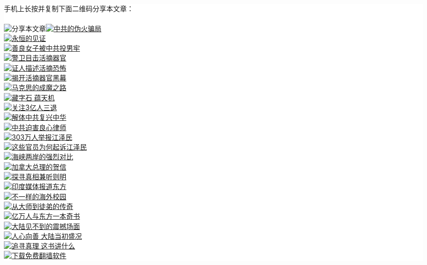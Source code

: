 ####
手机上长按并复制下面二维码分享本文章：<br><br><img src="http://www.hehaibao.com/qr/index.php?m=1&e=L&p=10&t=&d=https://github.com/qddt69/djy/blob/master/gb/19/10/4/n11566684.md%231" title="分享本文章"></td><td VALIGN=TOP><a href="https://github.com/qddt69/djy/blob/master/gb/16/1/21/n4622075.md?dfh#1" target="_blank"><img src="https://raw.githubusercontent.com/qddt69/djy/master/gb/300/wei-f1.jpg" title="中共的伪火骗局"  alt="中共的伪火骗局"></a><br><a href="https://github.com/qddt69/yh/blob/master/README.md?dfh#1" target="_blank"><img src="https://raw.githubusercontent.com/qddt69/djy/master/gb/300/yong-h.jpg" title="永恒的见证"  alt="永恒的见证"></a><br><a href="https://github.com/qddt69/djy/blob/master/gb/13/9/29/n3974789.md?dfh#1" target="_blank"><img src="https://raw.githubusercontent.com/qddt69/djy/master/gb/300/shang-lnz.jpg" title="善良女子被中共投男牢"  alt="善良女子被中共投男牢"></a><br><a href="https://github.com/qddt69/djy/blob/master/gb/16/3/16/n4663449.md?dfh#1" target="_blank"><img src="https://raw.githubusercontent.com/qddt69/djy/master/gb/300/huo-z3.jpg" title="警卫目击活摘器官"  alt="警卫目击活摘器官"></a><br><a href="https://github.com/qddt69/djy/blob/master/gb/16/8/7/n8177641.md?dfh#1" target="_blank"><img src="https://raw.githubusercontent.com/qddt69/djy/master/gb/300/huo-z4.jpg" title="证人描述活摘恐怖"  alt="证人描述活摘恐怖"></a><br><a href="https://github.com/qddt69/djy/blob/master/gb/10/4/19/n2881569.md?dfh#1" target="_blank"><img src="https://raw.githubusercontent.com/qddt69/djy/master/gb/300/huo-z1.jpg" title="揭开活摘器官黑幕"  alt="揭开活摘器官黑幕"></a><br><a href="https://github.com/qddt69/djy/blob/master/gb/10/11/7/n3077476.md?dfh#1" target="_blank"><img src="https://raw.githubusercontent.com/qddt69/djy/master/gb/300/ma-ks.jpg" title="马克思的成魔之路"  alt="马克思的成魔之路"></a><br><a href="https://github.com/qddt69/djy/blob/master/gb/14/6/9/n4173977.md?dfh#1" target="_blank"><img src="https://raw.githubusercontent.com/qddt69/djy/master/gb/300/chang-zs.jpg" title="藏字石 蕴天机"  alt="藏字石 蕴天机"></a><br><a href="https://github.com/qddt69/djy/blob/master/gb/18/5/10/n10381511.md?dfh#1" target="_blank"><img src="https://raw.githubusercontent.com/qddt69/djy/master/gb/300/st1.jpg" title="关注3亿人三退"  alt="关注3亿人三退"></a><br><a href="https://github.com/qddt69/djy/blob/master/gb/18/3/21/n10237682.md?dfh#1" target="_blank"><img src="https://raw.githubusercontent.com/qddt69/djy/master/gb/300/jie-t.jpg" title="解体中共复兴中华"  alt="解体中共复兴中华"></a><br><a href="https://github.com/qddt69/djy/blob/master/gb/9/2/9/n2422991.md?dfh#1" target="_blank"><img src="https://raw.githubusercontent.com/qddt69/djy/master/gb/300/gao-zs.jpg" title="中共迫害良心律师"  alt="中共迫害良心律师"></a><br><a href="https://github.com/qddt69/djy/blob/master/gb/18/12/9/n10900044.md?dfh#1" target="_blank"><img src="https://raw.githubusercontent.com/qddt69/djy/master/gb/300/sj1.jpg" title="303万人举报江泽民"  alt="303万人举报江泽民"></a><br><a href="https://github.com/qddt69/djy/blob/master/gb/18/8/28/n10672014.md?dfh#1" target="_blank"><img src="https://raw.githubusercontent.com/qddt69/djy/master/gb/300/sj2.jpg" title="这些官员为何起诉江泽民"  alt="这些官员为何起诉江泽民"></a><br><a href="https://github.com/qddt69/djy/blob/master/gb/8/12/18/n2367165.md?dfh#1" target="_blank"><img src="https://raw.githubusercontent.com/qddt69/djy/master/gb/300/liangan.jpg" title="海峡两岸的强烈对比"  alt="海峡两岸的强烈对比"></a><br><a href="https://github.com/qddt69/djy/blob/master/gb/15/5/5/n4427238.md?dfh#1" target="_blank"><img src="https://raw.githubusercontent.com/qddt69/djy/master/gb/300/jia-ndzl.jpg" title="加拿大总理的贺信"  alt="加拿大总理的贺信"></a><br><a href="https://github.com/qddt69/djy/blob/master/gb/11/6/17/n3289382.md?dfh#1" target="_blank">
<img src="https://raw.githubusercontent.com/qddt69/djy/master/gb/300/xiao-wd.jpg" title="探寻真相兼听则明"  alt="探寻真相兼听则明"></a><br><a href="https://github.com/qddt69/djy/blob/master/gb/18/10/27/n10812623.md?dfh#1" target="_blank"><img src="https://raw.githubusercontent.com/qddt69/djy/master/gb/300/yindu.jpg" title="印度媒体报道东方"  alt="印度媒体报道东方"></a><br><a href="https://github.com/qddt69/djy/blob/master/gb/18/6/9/n10469652.md?dfh#1" target="_blank"><img src="https://raw.githubusercontent.com/qddt69/djy/master/gb/300/xie-j.jpg" title="不一样的海外校园"  alt="不一样的海外校园"></a><br><a href="https://github.com/qddt69/djy/blob/master/gb/7/4/5/n1669415.md?dfh#1" target="_blank"><img src="https://raw.githubusercontent.com/qddt69/djy/master/gb/300/li-up.jpg" title="从大师到徒弟的传奇"  alt="从大师到徒弟的传奇"></a><br><a href="https://github.com/qddt69/djy/blob/master/gb/17/5/26/n9191512.md?dfh#1" target="_blank"><img src="https://raw.githubusercontent.com/qddt69/djy/master/gb/300/zfl2.jpg" title="亿万人与东方一本奇书"  alt="亿万人与东方一本奇书"></a><br><a href="https://github.com/qddt69/djy/blob/master/gb/13/11/27/n4020290.md?dfh#1" target="_blank"><img src="https://raw.githubusercontent.com/qddt69/djy/master/gb/300/zhen-h.jpg" title="大陆见不到的震撼场面"  alt="大陆见不到的震撼场面"></a><br><a href="https://github.com/qddt69/djy/blob/master/gb/15/7/17/n4482910.md?dfh#1" target="_blank"><img src="https://raw.githubusercontent.com/qddt69/djy/master/gb/300/dalu-sk.jpg" title="人心向善 大陆当初盛况"  alt="人心向善 大陆当初盛况"></a><br><a href="https://github.com/qddt69/djy/blob/master/gb/9/10/15/n2689419.md?dfh#1" target="_blank"><img src="https://raw.githubusercontent.com/qddt69/djy/master/gb/300/zfl1.jpg" title="追寻真理 这书讲什么"  alt="追寻真理 这书讲什么"></a><br><a href="https://github.com/qddt69/fq/blob/master/README.md?dfh#1" target="_blank"><img src="https://raw.githubusercontent.com/qddt69/djy/master/gb/300/fq1.jpg" title="下载免费翻墙软件"  alt="下载免费翻墙软件"></a><br></td></tr></table>
